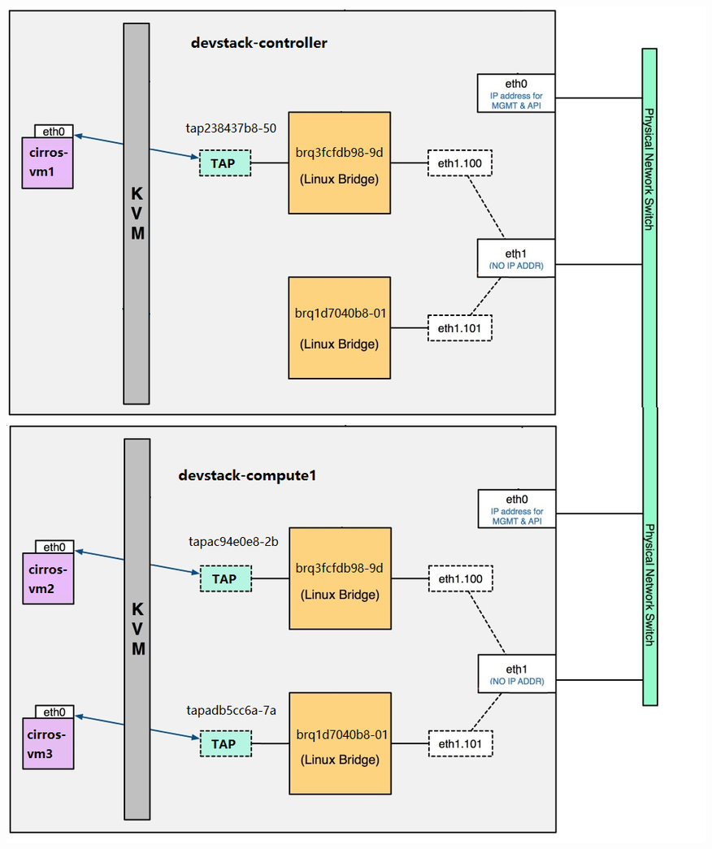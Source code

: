 ![neutron.vlan](https://github.com/Minions1128/net_tech_notes/blob/master/img/neutron/neutron.vlan.jpg "neutron.vlan")
